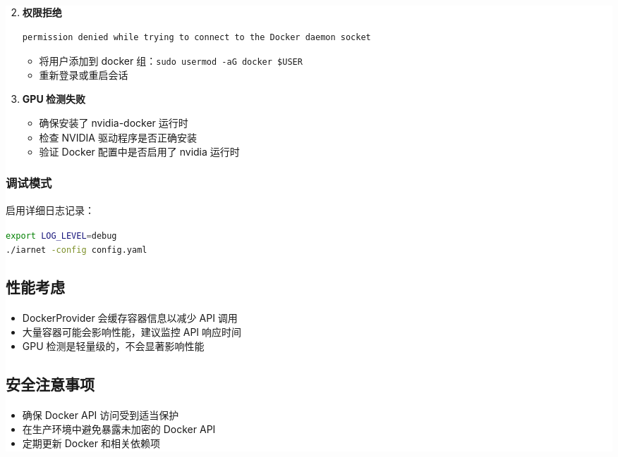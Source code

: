 2. **权限拒绝**
   ```
   permission denied while trying to connect to the Docker daemon socket
   ```
   - 将用户添加到 docker 组：`sudo usermod -aG docker $USER`
   - 重新登录或重启会话

3. **GPU 检测失败**
   - 确保安装了 nvidia-docker 运行时
   - 检查 NVIDIA 驱动程序是否正确安装
   - 验证 Docker 配置中是否启用了 nvidia 运行时

### 调试模式

启用详细日志记录：

```bash
export LOG_LEVEL=debug
./iarnet -config config.yaml
```

## 性能考虑

- DockerProvider 会缓存容器信息以减少 API 调用
- 大量容器可能会影响性能，建议监控 API 响应时间
- GPU 检测是轻量级的，不会显著影响性能

## 安全注意事项

- 确保 Docker API 访问受到适当保护
- 在生产环境中避免暴露未加密的 Docker API
- 定期更新 Docker 和相关依赖项